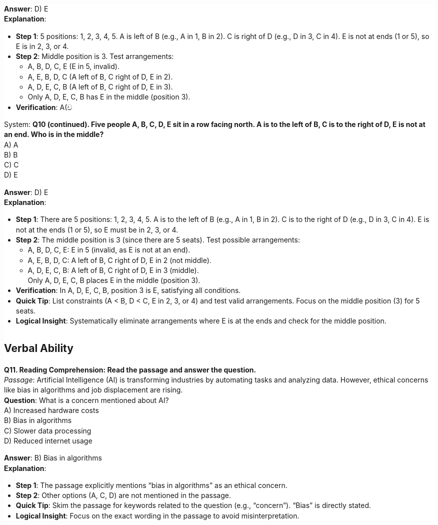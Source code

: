 **Answer**: D) E  
**Explanation**:  
- **Step 1**: 5 positions: 1, 2, 3, 4, 5. A is left of B (e.g., A in 1, B in 2). C is right of D (e.g., D in 3, C in 4). E is not at ends (1 or 5), so E is in 2, 3, or 4.  
- **Step 2**: Middle position is 3. Test arrangements:  
  - A, B, D, C, E (E in 5, invalid).  
  - A, E, B, D, C (A left of B, C right of D, E in 2).  
  - A, D, E, C, B (A left of B, C right of D, E in 3).  
  - Only A, D, E, C, B has E in the middle (position 3).  
- **Verification**: A(ව

System: **Q10 (continued). Five people A, B, C, D, E sit in a row facing north. A is to the left of B, C is to the right of D, E is not at an end. Who is in the middle?**  
A) A  
B) B  
C) C  
D) E  

**Answer**: D) E  
**Explanation**:  
- **Step 1**: There are 5 positions: 1, 2, 3, 4, 5. A is to the left of B (e.g., A in 1, B in 2). C is to the right of D (e.g., D in 3, C in 4). E is not at the ends (1 or 5), so E must be in 2, 3, or 4.  
- **Step 2**: The middle position is 3 (since there are 5 seats). Test possible arrangements:  
  - A, B, D, C, E: E in 5 (invalid, as E is not at an end).  
  - A, E, B, D, C: A left of B, C right of D, E in 2 (not middle).  
  - A, D, E, C, B: A left of B, C right of D, E in 3 (middle).  
  Only A, D, E, C, B places E in the middle (position 3).  
- **Verification**: In A, D, E, C, B, position 3 is E, satisfying all conditions.  
- **Quick Tip**: List constraints (A < B, D < C, E in 2, 3, or 4) and test valid arrangements. Focus on the middle position (3) for 5 seats.  
- **Logical Insight**: Systematically eliminate arrangements where E is at the ends and check for the middle position.

## Verbal Ability

**Q11. Reading Comprehension: Read the passage and answer the question.**  
*Passage*: Artificial Intelligence (AI) is transforming industries by automating tasks and analyzing data. However, ethical concerns like bias in algorithms and job displacement are rising.  
**Question**: What is a concern mentioned about AI?  
A) Increased hardware costs  
B) Bias in algorithms  
C) Slower data processing  
D) Reduced internet usage  

**Answer**: B) Bias in algorithms  
**Explanation**:  
- **Step 1**: The passage explicitly mentions “bias in algorithms” as an ethical concern.  
- **Step 2**: Other options (A, C, D) are not mentioned in the passage.  
- **Quick Tip**: Skim the passage for keywords related to the question (e.g., “concern”). “Bias” is directly stated.  
- **Logical Insight**: Focus on the exact wording in the passage to avoid misinterpretation.
